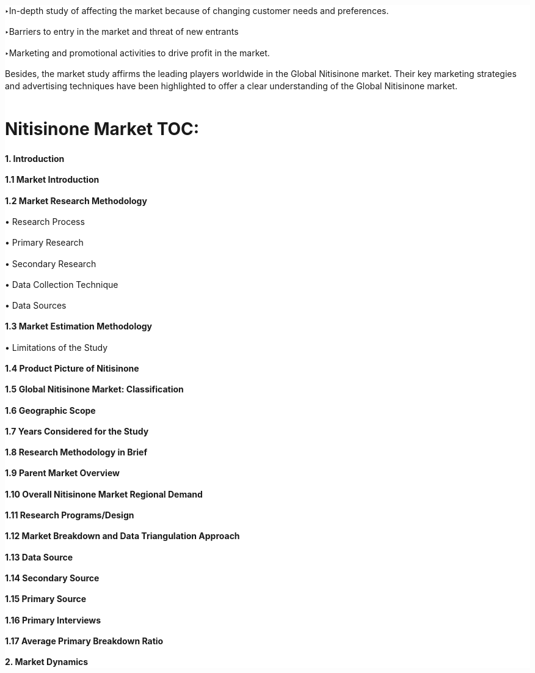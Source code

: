 <strong>‣</strong>In-depth study of affecting the market because of changing customer needs and preferences.

<strong>‣</strong>Barriers to entry in the market and threat of new entrants

<strong>‣</strong>Marketing and promotional activities to drive profit in the market.

Besides, the market study affirms the leading players worldwide in the Global Nitisinone market. Their key marketing strategies and advertising techniques have been highlighted to offer a clear understanding of the Global Nitisinone market.

# <strong>Nitisinone Market TOC:</strong>

<strong>1. Introduction</strong>

<strong>1.1 Market Introduction</strong>

<strong>1.2 Market Research Methodology</strong>

• Research Process

• Primary Research

• Secondary Research

• Data Collection Technique

• Data Sources

<strong>1.3 Market Estimation Methodology</strong>

• Limitations of the Study

<strong>1.4 Product Picture of Nitisinone</strong>

<strong>1.5 Global Nitisinone Market: Classification</strong>

<strong>1.6 Geographic Scope</strong>

<strong>1.7 Years Considered for the Study</strong>

<strong>1.8 Research Methodology in Brief</strong>

<strong>1.9 Parent Market Overview</strong>

<strong>1.10 Overall Nitisinone Market Regional Demand</strong>

<strong>1.11 Research Programs/Design</strong>

<strong>1.12 Market Breakdown and Data Triangulation Approach</strong>

<strong>1.13 Data Source</strong>

<strong>1.14 Secondary Source</strong>

<strong>1.15 Primary Source</strong>

<strong>1.16 Primary Interviews</strong>

<strong>1.17 Average Primary Breakdown Ratio</strong>

<strong>2. Market Dynamics</strong>
